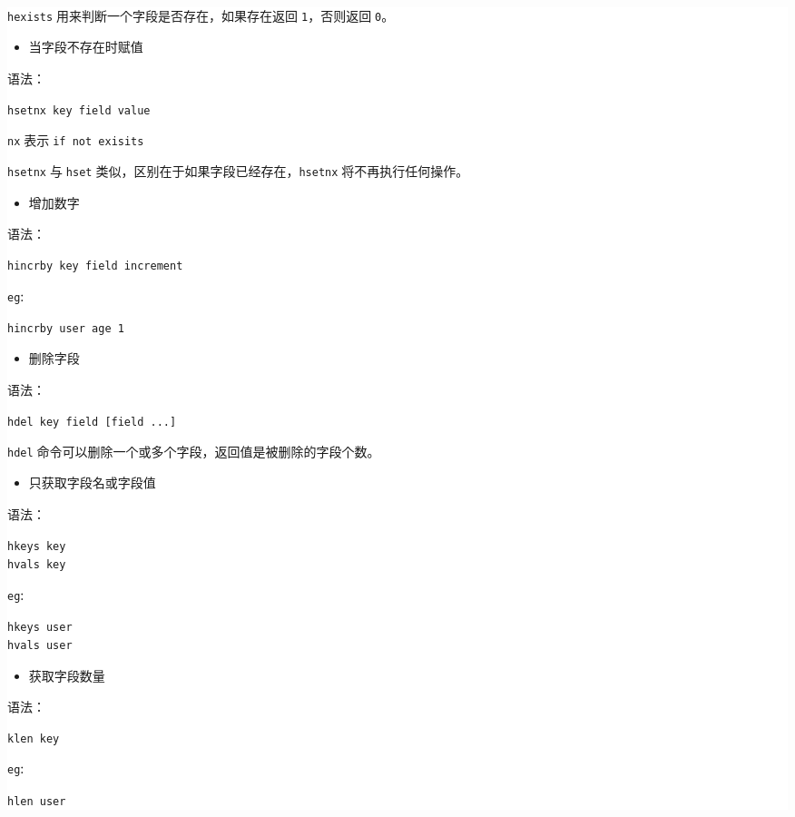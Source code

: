 `hexists` 用来判断一个字段是否存在，如果存在返回 `1`，否则返回 `0`。

- 当字段不存在时赋值

语法：

```shell
hsetnx key field value
```

`nx` 表示 `if not exisits`

`hsetnx` 与 `hset` 类似，区别在于如果字段已经存在，`hsetnx` 将不再执行任何操作。

- 增加数字

语法：

```shell
hincrby key field increment
```

`eg`:

```shell
hincrby user age 1
```

- 删除字段

语法：

```shell
hdel key field [field ...]
```

`hdel` 命令可以删除一个或多个字段，返回值是被删除的字段个数。

- 只获取字段名或字段值

语法：

```shell
hkeys key
hvals key
```

`eg`:

```shell
hkeys user
hvals user
```

- 获取字段数量

语法：

```shell
klen key
```

`eg`:

```shell
hlen user
```
